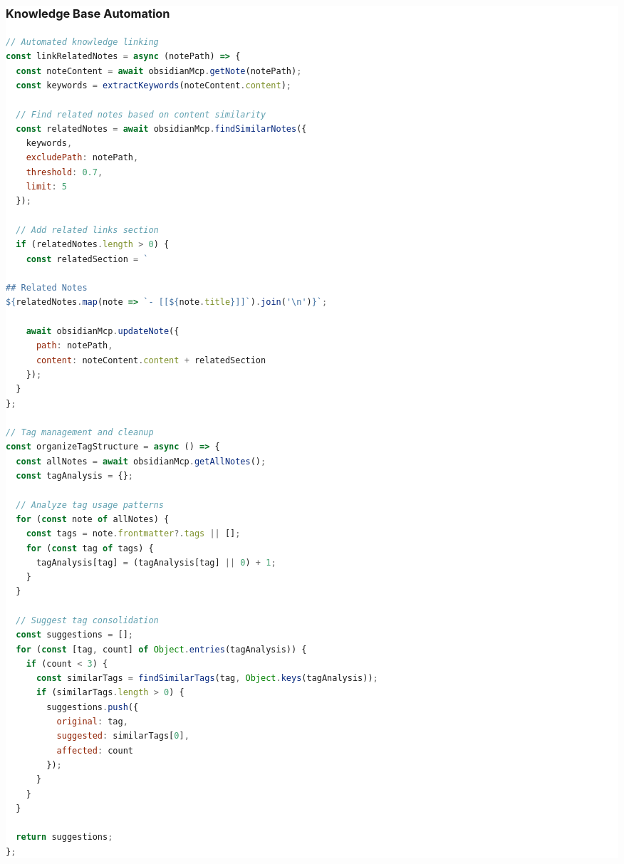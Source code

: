 ```javascript
```

### Knowledge Base Automation
```javascript
// Automated knowledge linking
const linkRelatedNotes = async (notePath) => {
  const noteContent = await obsidianMcp.getNote(notePath);
  const keywords = extractKeywords(noteContent.content);
  
  // Find related notes based on content similarity
  const relatedNotes = await obsidianMcp.findSimilarNotes({
    keywords,
    excludePath: notePath,
    threshold: 0.7,
    limit: 5
  });
  
  // Add related links section
  if (relatedNotes.length > 0) {
    const relatedSection = `

## Related Notes
${relatedNotes.map(note => `- [[${note.title}]]`).join('\n')}`;
    
    await obsidianMcp.updateNote({
      path: notePath,
      content: noteContent.content + relatedSection
    });
  }
};

// Tag management and cleanup
const organizeTagStructure = async () => {
  const allNotes = await obsidianMcp.getAllNotes();
  const tagAnalysis = {};
  
  // Analyze tag usage patterns
  for (const note of allNotes) {
    const tags = note.frontmatter?.tags || [];
    for (const tag of tags) {
      tagAnalysis[tag] = (tagAnalysis[tag] || 0) + 1;
    }
  }
  
  // Suggest tag consolidation
  const suggestions = [];
  for (const [tag, count] of Object.entries(tagAnalysis)) {
    if (count < 3) {
      const similarTags = findSimilarTags(tag, Object.keys(tagAnalysis));
      if (similarTags.length > 0) {
        suggestions.push({
          original: tag,
          suggested: similarTags[0],
          affected: count
        });
      }
    }
  }
  
  return suggestions;
};
```
